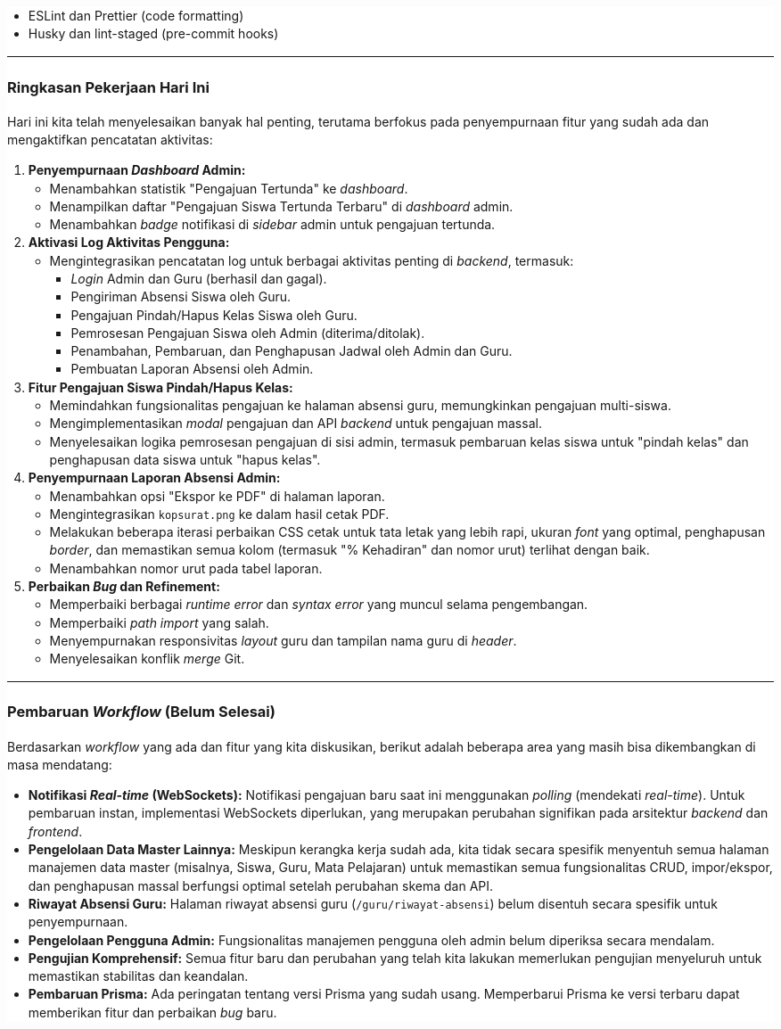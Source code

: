 - ESLint dan Prettier (code formatting)
- Husky dan lint-staged (pre-commit hooks)

---

### Ringkasan Pekerjaan Hari Ini

Hari ini kita telah menyelesaikan banyak hal penting, terutama berfokus pada penyempurnaan fitur yang sudah ada dan mengaktifkan pencatatan aktivitas:

1.  **Penyempurnaan *Dashboard* Admin:**
    *   Menambahkan statistik "Pengajuan Tertunda" ke *dashboard*.
    *   Menampilkan daftar "Pengajuan Siswa Tertunda Terbaru" di *dashboard* admin.
    *   Menambahkan *badge* notifikasi di *sidebar* admin untuk pengajuan tertunda.
2.  **Aktivasi Log Aktivitas Pengguna:**
    *   Mengintegrasikan pencatatan log untuk berbagai aktivitas penting di *backend*, termasuk:
        *   *Login* Admin dan Guru (berhasil dan gagal).
        *   Pengiriman Absensi Siswa oleh Guru.
        *   Pengajuan Pindah/Hapus Kelas Siswa oleh Guru.
        *   Pemrosesan Pengajuan Siswa oleh Admin (diterima/ditolak).
        *   Penambahan, Pembaruan, dan Penghapusan Jadwal oleh Admin dan Guru.
        *   Pembuatan Laporan Absensi oleh Admin.
3.  **Fitur Pengajuan Siswa Pindah/Hapus Kelas:**
    *   Memindahkan fungsionalitas pengajuan ke halaman absensi guru, memungkinkan pengajuan multi-siswa.
    *   Mengimplementasikan *modal* pengajuan dan API *backend* untuk pengajuan massal.
    *   Menyelesaikan logika pemrosesan pengajuan di sisi admin, termasuk pembaruan kelas siswa untuk "pindah kelas" dan penghapusan data siswa untuk "hapus kelas".
4.  **Penyempurnaan Laporan Absensi Admin:**
    *   Menambahkan opsi "Ekspor ke PDF" di halaman laporan.
    *   Mengintegrasikan `kopsurat.png` ke dalam hasil cetak PDF.
    *   Melakukan beberapa iterasi perbaikan CSS cetak untuk tata letak yang lebih rapi, ukuran *font* yang optimal, penghapusan *border*, dan memastikan semua kolom (termasuk "% Kehadiran" dan nomor urut) terlihat dengan baik.
    *   Menambahkan nomor urut pada tabel laporan.
5.  **Perbaikan *Bug* dan Refinement:**
    *   Memperbaiki berbagai *runtime error* dan *syntax error* yang muncul selama pengembangan.
    *   Memperbaiki *path import* yang salah.
    *   Menyempurnakan responsivitas *layout* guru dan tampilan nama guru di *header*.
    *   Menyelesaikan konflik *merge* Git.

---

### Pembaruan *Workflow* (Belum Selesai)

Berdasarkan *workflow* yang ada dan fitur yang kita diskusikan, berikut adalah beberapa area yang masih bisa dikembangkan di masa mendatang:

*   **Notifikasi *Real-time* (WebSockets):** Notifikasi pengajuan baru saat ini menggunakan *polling* (mendekati *real-time*). Untuk pembaruan instan, implementasi WebSockets diperlukan, yang merupakan perubahan signifikan pada arsitektur *backend* dan *frontend*.
*   **Pengelolaan Data Master Lainnya:** Meskipun kerangka kerja sudah ada, kita tidak secara spesifik menyentuh semua halaman manajemen data master (misalnya, Siswa, Guru, Mata Pelajaran) untuk memastikan semua fungsionalitas CRUD, impor/ekspor, dan penghapusan massal berfungsi optimal setelah perubahan skema dan API.
*   **Riwayat Absensi Guru:** Halaman riwayat absensi guru (`/guru/riwayat-absensi`) belum disentuh secara spesifik untuk penyempurnaan.
*   **Pengelolaan Pengguna Admin:** Fungsionalitas manajemen pengguna oleh admin belum diperiksa secara mendalam.
*   **Pengujian Komprehensif:** Semua fitur baru dan perubahan yang telah kita lakukan memerlukan pengujian menyeluruh untuk memastikan stabilitas dan keandalan.
*   **Pembaruan Prisma:** Ada peringatan tentang versi Prisma yang sudah usang. Memperbarui Prisma ke versi terbaru dapat memberikan fitur dan perbaikan *bug* baru.